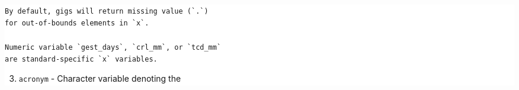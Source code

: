     By default, gigs will return missing value (`.`) 
    for out-of-bounds elements in `x`.
    
    Numeric variable `gest_days`, `crl_mm`, or `tcd_mm` 
    are standard-specific `x` variables. 
 
3. `acronym` - Character variable denoting the
